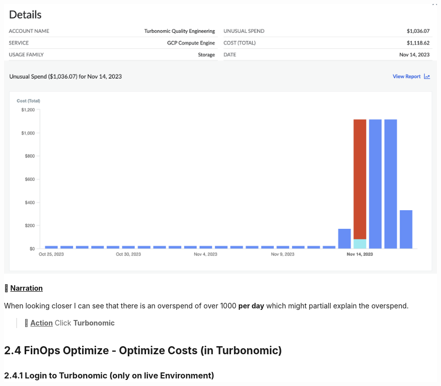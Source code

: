![image](./pics/finops00011.png)

**📣 <u>Narration</u>**

When looking closer I can see that there is an overspend of over 1000 **per day** which might partiall explain the overspend.


>**🚀 <u>Action</u>**
Click **Turbonomic**



## 2.4 FinOps Optimize - Optimize Costs (in Turbonomic)

### 2.4.1 Login to Turbonomic (only on live Environment)
